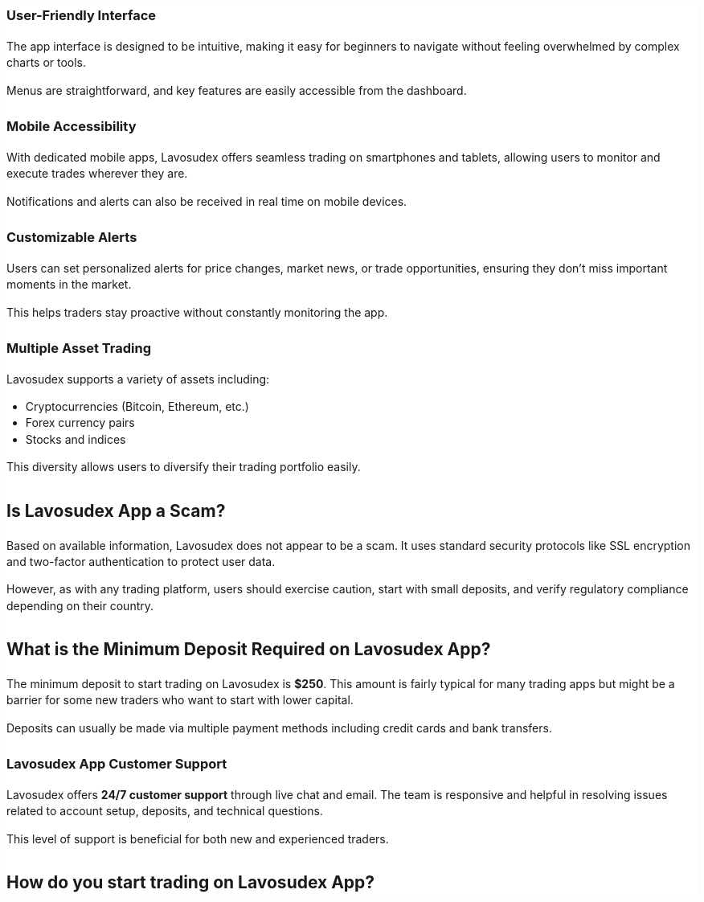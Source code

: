 ### User-Friendly Interface

The app interface is designed to be intuitive, making it easy for beginners to navigate without feeling overwhelmed by complex charts or tools.

Menus are straightforward, and key features are easily accessible from the dashboard.

### Mobile Accessibility

With dedicated mobile apps, Lavosudex offers seamless trading on smartphones and tablets, allowing users to monitor and execute trades wherever they are.

Notifications and alerts can also be received in real time on mobile devices.

### Customizable Alerts

Users can set personalized alerts for price changes, market news, or trade opportunities, ensuring they don’t miss important moments in the market.

This helps traders stay proactive without constantly monitoring the app.

### Multiple Asset Trading

Lavosudex supports a variety of assets including:
- Cryptocurrencies (Bitcoin, Ethereum, etc.)  
- Forex currency pairs  
- Stocks and indices  

This diversity allows users to diversify their trading portfolio easily.

## Is Lavosudex App a Scam?

Based on available information, Lavosudex does not appear to be a scam. It uses standard security protocols like SSL encryption and two-factor authentication to protect user data.

However, as with any trading platform, users should exercise caution, start with small deposits, and verify regulatory compliance depending on their country.

## What is the Minimum Deposit Required on Lavosudex App?

The minimum deposit to start trading on Lavosudex is **$250**. This amount is fairly typical for many trading apps but might be a barrier for some new traders who want to start with lower capital.

Deposits can usually be made via multiple payment methods including credit cards and bank transfers.

### Lavosudex App Customer Support

Lavosudex offers **24/7 customer support** through live chat and email. The team is responsive and helpful in resolving issues related to account setup, deposits, and technical questions.

This level of support is beneficial for both new and experienced traders.

## How do you start trading on Lavosudex App?
